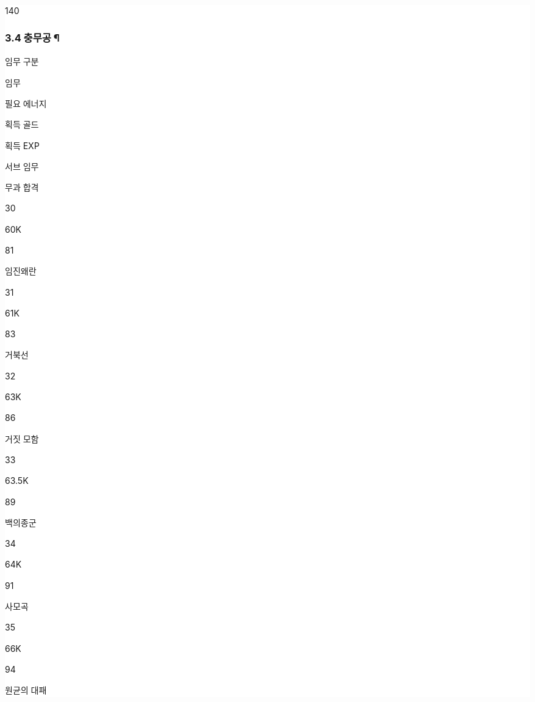 140

### 3.4 충무공 ¶

임무 구분

임무

필요 에너지

획득 골드

획득 EXP

서브 임무

무과 합격

30

60K

81

임진왜란

31

61K

83

거북선

32

63K

86

거짓 모함

33

63.5K

89

백의종군

34

64K

91

사모곡

35

66K

94

원균의 대패
